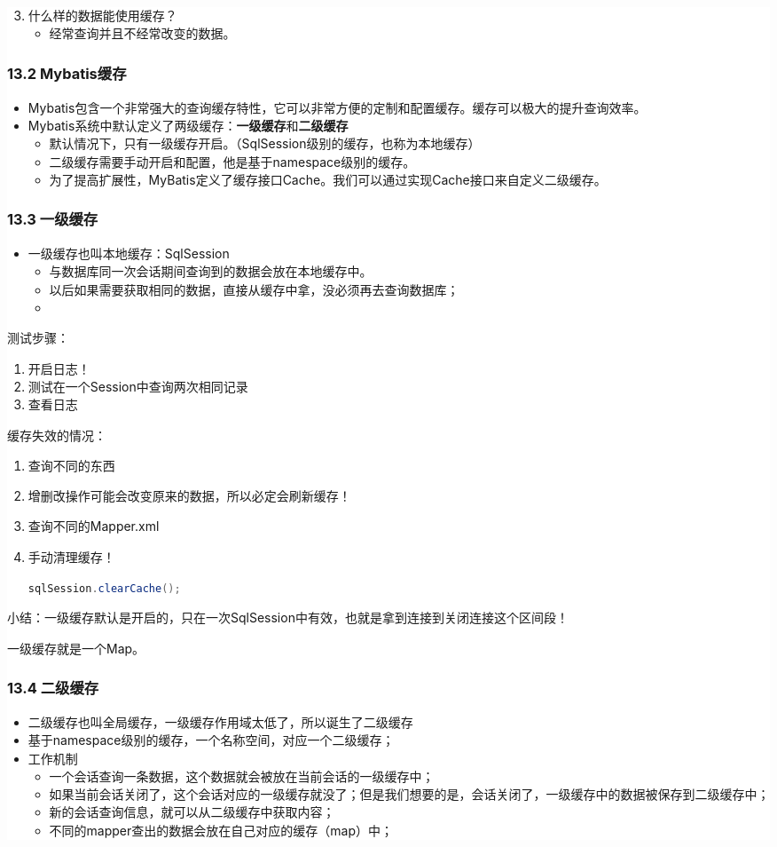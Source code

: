 3. 什么样的数据能使用缓存？
   * 经常查询并且不经常改变的数据。



### 13.2 Mybatis缓存

* Mybatis包含一个非常强大的查询缓存特性，它可以非常方便的定制和配置缓存。缓存可以极大的提升查询效率。
* Mybatis系统中默认定义了两级缓存：**一级缓存**和**二级缓存**
  * 默认情况下，只有一级缓存开启。（SqlSession级别的缓存，也称为本地缓存）
  * 二级缓存需要手动开启和配置，他是基于namespace级别的缓存。
  * 为了提高扩展性，MyBatis定义了缓存接口Cache。我们可以通过实现Cache接口来自定义二级缓存。



### 13.3 一级缓存

* 一级缓存也叫本地缓存：SqlSession
  * 与数据库同一次会话期间查询到的数据会放在本地缓存中。
  * 以后如果需要获取相同的数据，直接从缓存中拿，没必须再去查询数据库；
  * 

测试步骤：

1. 开启日志！
2. 测试在一个Session中查询两次相同记录
3. 查看日志



缓存失效的情况：

1. 查询不同的东西

2. 增删改操作可能会改变原来的数据，所以必定会刷新缓存！

3. 查询不同的Mapper.xml

4. 手动清理缓存！

   ```java
   sqlSession.clearCache();
   ```

   

小结：一级缓存默认是开启的，只在一次SqlSession中有效，也就是拿到连接到关闭连接这个区间段！

一级缓存就是一个Map。



### 13.4 二级缓存

* 二级缓存也叫全局缓存，一级缓存作用域太低了，所以诞生了二级缓存
* 基于namespace级别的缓存，一个名称空间，对应一个二级缓存；
* 工作机制
  * 一个会话查询一条数据，这个数据就会被放在当前会话的一级缓存中；
  * 如果当前会话关闭了，这个会话对应的一级缓存就没了；但是我们想要的是，会话关闭了，一级缓存中的数据被保存到二级缓存中；
  * 新的会话查询信息，就可以从二级缓存中获取内容；
  * 不同的mapper查出的数据会放在自己对应的缓存（map）中；
